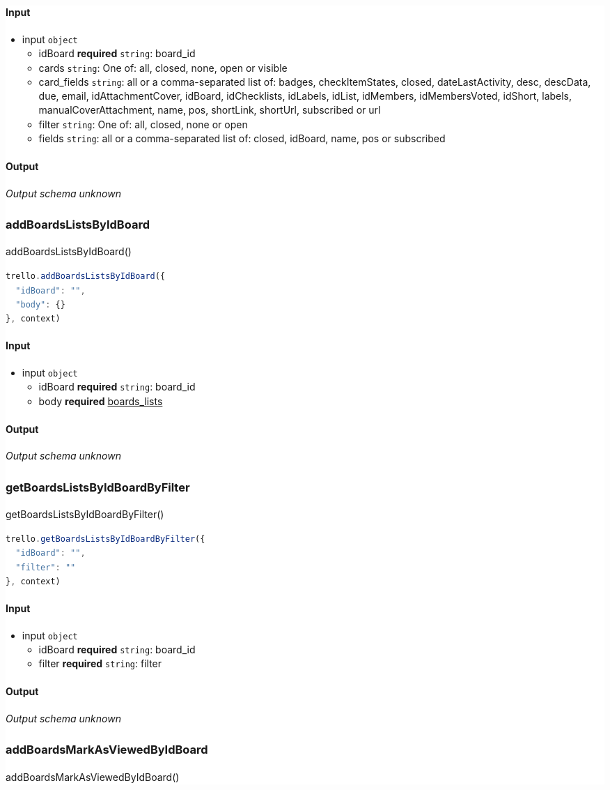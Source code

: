 #### Input
* input `object`
  * idBoard **required** `string`: board_id
  * cards `string`: One of: all, closed, none, open or visible
  * card_fields `string`: all or a comma-separated list of: badges, checkItemStates, closed, dateLastActivity, desc, descData, due, email, idAttachmentCover, idBoard, idChecklists, idLabels, idList, idMembers, idMembersVoted, idShort, labels, manualCoverAttachment, name, pos, shortLink, shortUrl, subscribed or url
  * filter `string`: One of: all, closed, none or open
  * fields `string`: all or a comma-separated list of: closed, idBoard, name, pos or subscribed

#### Output
*Output schema unknown*

### addBoardsListsByIdBoard
addBoardsListsByIdBoard()


```js
trello.addBoardsListsByIdBoard({
  "idBoard": "",
  "body": {}
}, context)
```

#### Input
* input `object`
  * idBoard **required** `string`: board_id
  * body **required** [boards_lists](#boards_lists)

#### Output
*Output schema unknown*

### getBoardsListsByIdBoardByFilter
getBoardsListsByIdBoardByFilter()


```js
trello.getBoardsListsByIdBoardByFilter({
  "idBoard": "",
  "filter": ""
}, context)
```

#### Input
* input `object`
  * idBoard **required** `string`: board_id
  * filter **required** `string`: filter

#### Output
*Output schema unknown*

### addBoardsMarkAsViewedByIdBoard
addBoardsMarkAsViewedByIdBoard()
